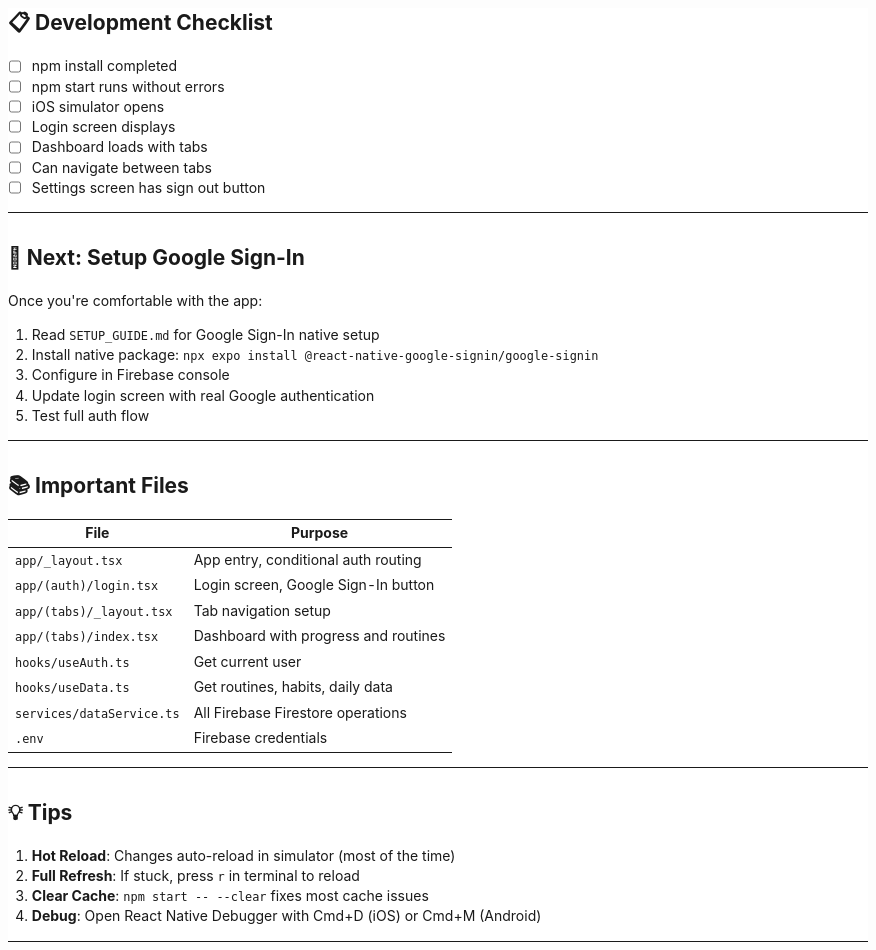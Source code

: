 ## 📋 Development Checklist

- [ ] npm install completed
- [ ] npm start runs without errors
- [ ] iOS simulator opens
- [ ] Login screen displays
- [ ] Dashboard loads with tabs
- [ ] Can navigate between tabs
- [ ] Settings screen has sign out button

---

## 🎯 Next: Setup Google Sign-In

Once you're comfortable with the app:

1. Read `SETUP_GUIDE.md` for Google Sign-In native setup
2. Install native package: `npx expo install @react-native-google-signin/google-signin`
3. Configure in Firebase console
4. Update login screen with real Google authentication
5. Test full auth flow

---

## 📚 Important Files

| File | Purpose |
|------|---------|
| `app/_layout.tsx` | App entry, conditional auth routing |
| `app/(auth)/login.tsx` | Login screen, Google Sign-In button |
| `app/(tabs)/_layout.tsx` | Tab navigation setup |
| `app/(tabs)/index.tsx` | Dashboard with progress and routines |
| `hooks/useAuth.ts` | Get current user |
| `hooks/useData.ts` | Get routines, habits, daily data |
| `services/dataService.ts` | All Firebase Firestore operations |
| `.env` | Firebase credentials |

---

## 💡 Tips

1. **Hot Reload**: Changes auto-reload in simulator (most of the time)
2. **Full Refresh**: If stuck, press `r` in terminal to reload
3. **Clear Cache**: `npm start -- --clear` fixes most cache issues
4. **Debug**: Open React Native Debugger with Cmd+D (iOS) or Cmd+M (Android)

---